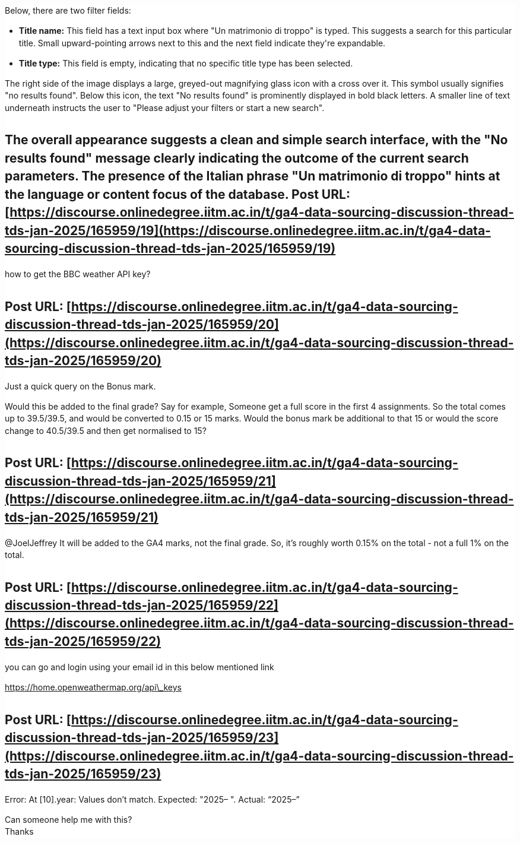 Below, there are two filter fields:

* **Title name:** This field has a text input box where "Un matrimonio di troppo" is typed.  This suggests a search for this particular title.  Small upward-pointing arrows next to this and the next field indicate they're expandable.

* **Title type:** This field is empty, indicating that no specific title type has been selected.

The right side of the image displays a large, greyed-out magnifying glass icon with a cross over it. This symbol usually signifies "no results found". Below this icon, the text "No results found" is prominently displayed in bold black letters.  A smaller line of text underneath instructs the user to "Please adjust your filters or start a new search".

The overall appearance suggests a clean and simple search interface, with the "No results found" message clearly indicating the outcome of the current search parameters. The presence of the Italian phrase "Un matrimonio di troppo" hints at the language or content focus of the database.
Post URL: [https://discourse.onlinedegree.iitm.ac.in/t/ga4-data-sourcing-discussion-thread-tds-jan-2025/165959/19](https://discourse.onlinedegree.iitm.ac.in/t/ga4-data-sourcing-discussion-thread-tds-jan-2025/165959/19)
---
how to get the BBC weather API key?

Post URL: [https://discourse.onlinedegree.iitm.ac.in/t/ga4-data-sourcing-discussion-thread-tds-jan-2025/165959/20](https://discourse.onlinedegree.iitm.ac.in/t/ga4-data-sourcing-discussion-thread-tds-jan-2025/165959/20)
---
Just a quick query on the Bonus mark.

Would this be added to the final grade? Say for example, Someone get a full score in the first 4 assignments. So the total comes up to 39.5/39.5, and would be converted to 0.15 or 15 marks. Would the bonus mark be additional to that 15 or would the score change to 40.5/39.5 and then get normalised to 15?

Post URL: [https://discourse.onlinedegree.iitm.ac.in/t/ga4-data-sourcing-discussion-thread-tds-jan-2025/165959/21](https://discourse.onlinedegree.iitm.ac.in/t/ga4-data-sourcing-discussion-thread-tds-jan-2025/165959/21)
---
@JoelJeffrey It will be added to the GA4 marks, not the final grade. So, it’s roughly worth 0.15% on the total - not a full 1% on the total.

Post URL: [https://discourse.onlinedegree.iitm.ac.in/t/ga4-data-sourcing-discussion-thread-tds-jan-2025/165959/22](https://discourse.onlinedegree.iitm.ac.in/t/ga4-data-sourcing-discussion-thread-tds-jan-2025/165959/22)
---
you can go and login using your email id in this below mentioned link

https://home.openweathermap.org/api\_keys

Post URL: [https://discourse.onlinedegree.iitm.ac.in/t/ga4-data-sourcing-discussion-thread-tds-jan-2025/165959/23](https://discourse.onlinedegree.iitm.ac.in/t/ga4-data-sourcing-discussion-thread-tds-jan-2025/165959/23)
---
Error: At [10].year: Values don’t match. Expected: "2025– ". Actual: “2025–”

Can someone help me with this?  
Thanks
